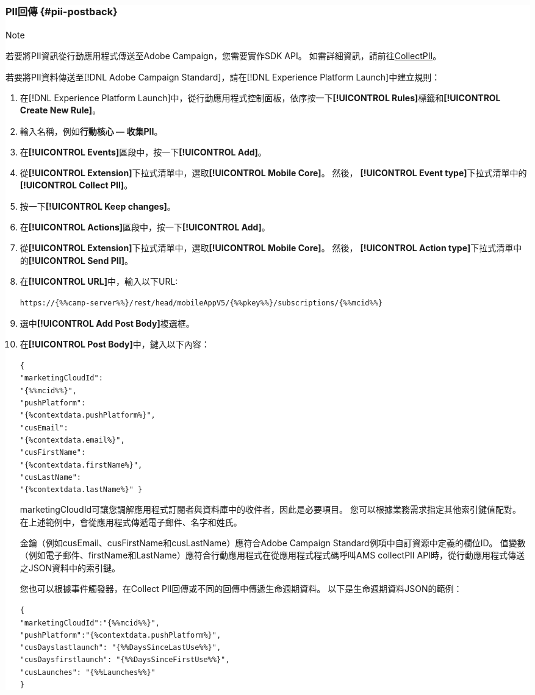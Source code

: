 ### PII回傳 {#pii-postback}

>[!NOTE]
>
>若要將PII資訊從行動應用程式傳送至Adobe Campaign，您需要實作SDK API。 如需詳細資訊，請前往[CollectPII](https://aep-sdks.gitbook.io/docs/using-mobile-extensions/mobile-core/mobile-core-api-reference#collect-pii)。

若要將PII資料傳送至[!DNL Adobe Campaign Standard]，請在[!DNL Experience Platform Launch]中建立規則：

1. 在[!DNL Experience Platform Launch]中，從行動應用程式控制面板，依序按一下&#x200B;**[!UICONTROL Rules]**&#x200B;標籤和&#x200B;**[!UICONTROL Create New Rule]**。

1. 輸入名稱，例如&#x200B;**行動核心 — 收集PII**。

1. 在&#x200B;**[!UICONTROL Events]**&#x200B;區段中，按一下&#x200B;**[!UICONTROL Add]**。

1. 從&#x200B;**[!UICONTROL Extension]**&#x200B;下拉式清單中，選取&#x200B;**[!UICONTROL Mobile Core]**。 然後， **[!UICONTROL Event type]**&#x200B;下拉式清單中的&#x200B;**[!UICONTROL Collect PII]**。

1. 按一下&#x200B;**[!UICONTROL Keep changes]**。

1. 在&#x200B;**[!UICONTROL Actions]**&#x200B;區段中，按一下&#x200B;**[!UICONTROL Add]**。

1. 從&#x200B;**[!UICONTROL Extension]**&#x200B;下拉式清單中，選取&#x200B;**[!UICONTROL Mobile Core]**。 然後， **[!UICONTROL Action type]**&#x200B;下拉式清單中的&#x200B;**[!UICONTROL Send PII]**。

1. 在&#x200B;**[!UICONTROL URL]**&#x200B;中，輸入以下URL:

   ```
   https://{%%camp-server%%}/rest/head/mobileAppV5/{%%pkey%%}/subscriptions/{%%mcid%%}
   ```

1. 選中&#x200B;**[!UICONTROL Add Post Body]**&#x200B;複選框。

1. 在&#x200B;**[!UICONTROL Post Body]**&#x200B;中，鍵入以下內容：

   ```
   {
   "marketingCloudId":
   "{%%mcid%%}",
   "pushPlatform":
   "{%contextdata.pushPlatform%}",
   "cusEmail":
   "{%contextdata.email%}",
   "cusFirstName":
   "{%contextdata.firstName%}",
   "cusLastName":
   "{%contextdata.lastName%}" }
   ```

   marketingCloudId可讓您調解應用程式訂閱者與資料庫中的收件者，因此是必要項目。 您可以根據業務需求指定其他索引鍵值配對。 在上述範例中，會從應用程式傳遞電子郵件、名字和姓氏。

   金鑰（例如cusEmail、cusFirstName和cusLastName）應符合Adobe Campaign Standard例項中自訂資源中定義的欄位ID。 值變數（例如電子郵件、firstName和LastName）應符合行動應用程式在從應用程式程式碼呼叫AMS collectPII API時，從行動應用程式傳送之JSON資料中的索引鍵。

   您也可以根據事件觸發器，在Collect PII回傳或不同的回傳中傳遞生命週期資料。 以下是生命週期資料JSON的範例：

   ```
   {
   "marketingCloudId":"{%%mcid%%}",
   "pushPlatform":"{%contextdata.pushPlatform%}",
   "cusDayslastlaunch": "{%%DaysSinceLastUse%%}", 
   "cusDaysfirstlaunch": "{%%DaysSinceFirstUse%%}", 
   "cusLaunches": "{%%Launches%%}"
   }
   ```
